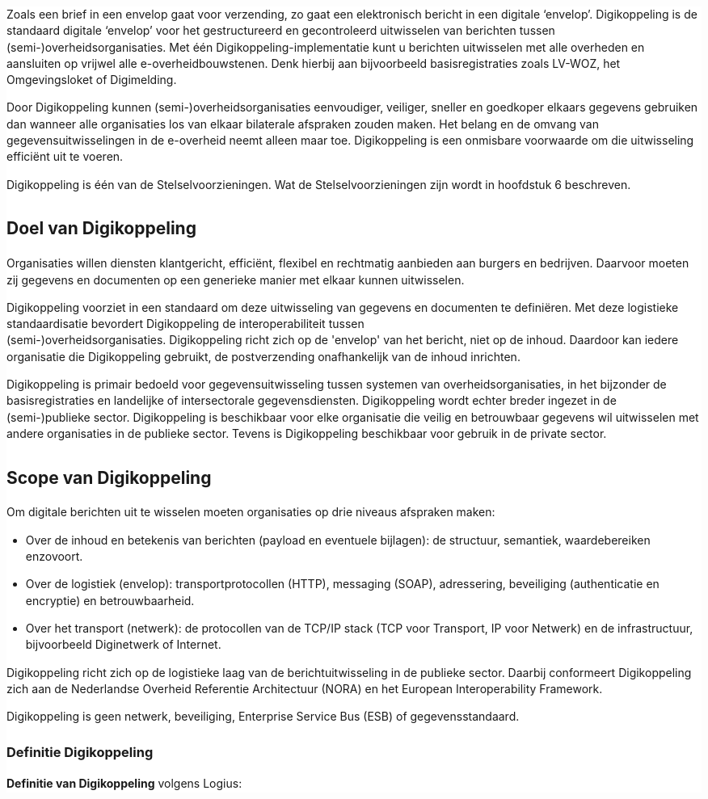 Zoals een brief in een envelop gaat voor verzending, zo gaat een elektronisch bericht in een digitale ‘envelop’. Digikoppeling is de standaard digitale ‘envelop’ voor het gestructureerd en gecontroleerd uitwisselen van berichten tussen (semi-)overheidsorganisaties. Met één Digikoppeling-implementatie kunt u berichten uitwisselen met alle overheden en aansluiten op vrijwel alle e-overheidbouwstenen. Denk hierbij aan bijvoorbeeld basisregistraties zoals LV-WOZ, het Omgevingsloket of Digimelding.

Door Digikoppeling kunnen (semi-)overheidsorganisaties eenvoudiger, veiliger, sneller en goedkoper elkaars gegevens gebruiken dan wanneer alle organisaties los van elkaar bilaterale afspraken zouden maken. Het belang en de omvang van gegevensuitwisselingen in de e-overheid neemt alleen maar toe. Digikoppeling is een onmisbare voorwaarde om die uitwisseling efficiënt uit te voeren.

Digikoppeling is één van de Stelselvoorzieningen. Wat de Stelselvoorzieningen zijn wordt in hoofdstuk 6 beschreven.

## Doel van Digikoppeling

Organisaties willen diensten klantgericht, efficiënt, flexibel en rechtmatig aanbieden aan burgers en bedrijven. Daarvoor moeten zij gegevens en documenten op een generieke manier met elkaar kunnen uitwisselen.

Digikoppeling voorziet in een standaard om deze uitwisseling van gegevens en documenten te definiëren. Met deze logistieke standaardisatie bevordert Digikoppeling de interoperabiliteit tussen   
(semi-)overheidsorganisaties. Digikoppeling richt zich op de 'envelop' van het bericht, niet op de inhoud. Daardoor kan iedere organisatie die Digikoppeling gebruikt, de postverzending onafhankelijk van de inhoud inrichten.

Digikoppeling is primair bedoeld voor gegevensuitwisseling tussen systemen van overheidsorganisaties, in het bijzonder de basisregistraties en landelijke of intersectorale gegevensdiensten. Digikoppeling wordt echter breder ingezet in de (semi-)publieke sector. Digikoppeling is beschikbaar voor elke organisatie die veilig en betrouwbaar gegevens wil uitwisselen met andere organisaties in de publieke sector. Tevens is Digikoppeling beschikbaar voor gebruik in de private sector.

## Scope van Digikoppeling

Om digitale berichten uit te wisselen moeten organisaties op drie niveaus afspraken maken:

- Over de inhoud en betekenis van berichten (payload en eventuele bijlagen): de structuur, semantiek, waardebereiken enzovoort.

- Over de logistiek (envelop): transportprotocollen (HTTP), messaging (SOAP), adressering, beveiliging (authenticatie en encryptie) en betrouwbaarheid.

- Over het transport (netwerk): de protocollen van de TCP/IP stack (TCP voor Transport, IP voor Netwerk) en de infrastructuur, bijvoorbeeld Diginetwerk of Internet.

Digikoppeling richt zich op de logistieke laag van de berichtuitwisseling in de publieke sector. Daarbij conformeert Digikoppeling zich aan de Nederlandse Overheid Referentie Architectuur (NORA) en het European Interoperability Framework.

Digikoppeling is geen netwerk, beveiliging, Enterprise Service Bus (ESB) of gegevensstandaard.

### Definitie Digikoppeling

**Definitie van Digikoppeling** volgens Logius:
